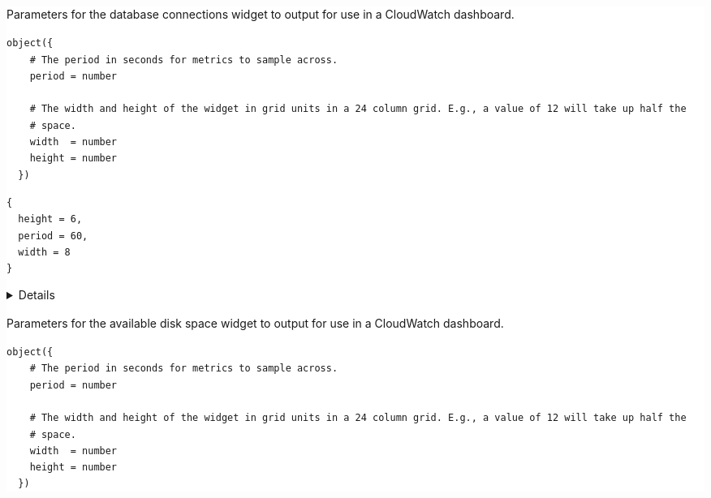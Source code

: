 </HclGeneralListItem>
</HclListItem>

<HclListItem name="dashboard_db_connections_widget_parameters" requirement="optional" type="object(…)">
<HclListItemDescription>

Parameters for the database connections widget to output for use in a CloudWatch dashboard.

</HclListItemDescription>
<HclListItemTypeDetails>

```hcl
object({
    # The period in seconds for metrics to sample across.
    period = number

    # The width and height of the widget in grid units in a 24 column grid. E.g., a value of 12 will take up half the
    # space.
    width  = number
    height = number
  })
```

</HclListItemTypeDetails>
<HclListItemDefaultValue>

```hcl
{
  height = 6,
  period = 60,
  width = 8
}
```

</HclListItemDefaultValue>
<HclGeneralListItem title="More Details">
<details></details>

</HclGeneralListItem>
</HclListItem>

<HclListItem name="dashboard_disk_space_widget_parameters" requirement="optional" type="object(…)">
<HclListItemDescription>

Parameters for the available disk space widget to output for use in a CloudWatch dashboard.

</HclListItemDescription>
<HclListItemTypeDetails>

```hcl
object({
    # The period in seconds for metrics to sample across.
    period = number

    # The width and height of the widget in grid units in a 24 column grid. E.g., a value of 12 will take up half the
    # space.
    width  = number
    height = number
  })
```
